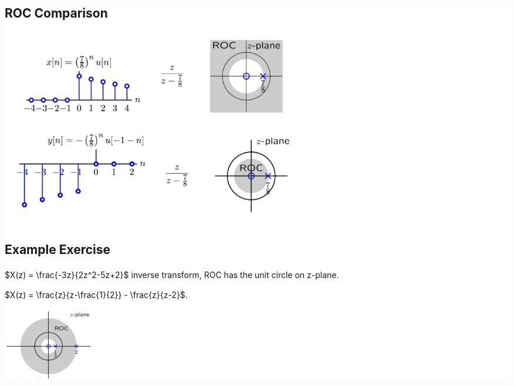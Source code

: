 <div style="page-break-after: always;"></div>

## ROC Comparison

<img src="./ve216_note_pic/l5roccomp.png" alt="Drawing" style="width: 500px;"/>

## Example Exercise

$X(z) = \frac{-3z}{2z^2-5z+2}$ inverse transform, ROC has the unit circle on z-plane.

$X(z) = \frac{z}{z-\frac{1}{2}} - \frac{z}{z-2}$.

<img src="./ve216_note_pic/l5ex.png" alt="Drawing" style="width: 150px;"/>
